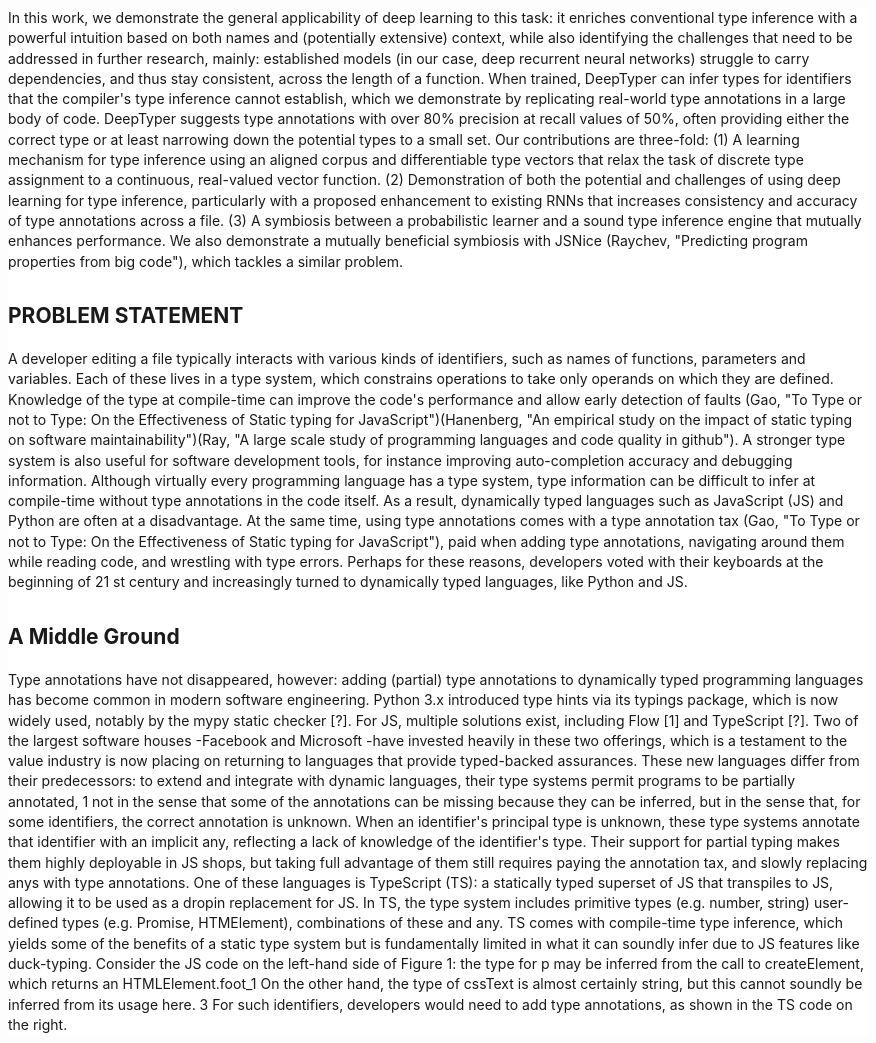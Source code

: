 In this work, we demonstrate the general applicability of deep learning to this task: it enriches conventional type inference with a powerful intuition based on both names and (potentially extensive) context, while also identifying the challenges that need to be addressed in further research, mainly: established models (in our case, deep recurrent neural networks) struggle to carry dependencies, and thus stay consistent, across the length of a function. When trained, DeepTyper can infer types for identifiers that the compiler's type inference cannot establish, which we demonstrate by replicating real-world type annotations in a large body of code. DeepTyper suggests type annotations with over 80% precision at recall values of 50%, often providing either the correct type or at least narrowing down the potential types to a small set. Our contributions are three-fold:
(1) A learning mechanism for type inference using an aligned corpus and differentiable type vectors that relax the task of discrete type assignment to a continuous, real-valued vector function.
(2) Demonstration of both the potential and challenges of using deep learning for type inference, particularly with a proposed enhancement to existing RNNs that increases consistency and accuracy of type annotations across a file. (3) A symbiosis between a probabilistic learner and a sound type inference engine that mutually enhances performance.
We also demonstrate a mutually beneficial symbiosis with JSNice (Raychev, "Predicting program properties from big code"), which tackles a similar problem.

## PROBLEM STATEMENT

A developer editing a file typically interacts with various kinds of identifiers, such as names of functions, parameters and variables. Each of these lives in a type system, which constrains operations to take only operands on which they are defined. Knowledge of the type at compile-time can improve the code's performance and allow early detection of faults (Gao, "To Type or not to Type: On the Effectiveness of Static typing for JavaScript")(Hanenberg, "An empirical study on the impact of static typing on software maintainability")(Ray, "A large scale study of programming languages and code quality in github"). A stronger type system is also useful for software development tools, for instance improving auto-completion accuracy and debugging information.
Although virtually every programming language has a type system, type information can be difficult to infer at compile-time without type annotations in the code itself. As a result, dynamically typed languages such as JavaScript (JS) and Python are often at a disadvantage. At the same time, using type annotations comes with a type annotation tax (Gao, "To Type or not to Type: On the Effectiveness of Static typing for JavaScript"), paid when adding type annotations, navigating around them while reading code, and wrestling with type errors. Perhaps for these reasons, developers voted with their keyboards at the beginning of 21 st century and increasingly turned to dynamically typed languages, like Python and JS.

## A Middle Ground

Type annotations have not disappeared, however: adding (partial) type annotations to dynamically typed programming languages has become common in modern software engineering. Python 3.x introduced type hints via its typings package, which is now widely used, notably by the mypy static checker [?]. For JS, multiple solutions exist, including Flow [1] and TypeScript [?]. Two of the largest software houses -Facebook and Microsoft -have invested heavily in these two offerings, which is a testament to the value industry is now placing on returning to languages that provide typed-backed assurances. These new languages differ from their predecessors: to extend and integrate with dynamic languages, their type systems permit programs to be partially annotated, 1 not in the sense that some of the annotations can be missing because they can be inferred, but in the sense that, for some identifiers, the correct annotation is unknown. When an identifier's principal type is unknown, these type systems annotate that identifier with an implicit any, reflecting a lack of knowledge of the identifier's type. Their support for partial typing makes them highly deployable in JS shops, but taking full advantage of them still requires paying the annotation tax, and slowly replacing anys with type annotations. One of these languages is TypeScript (TS): a statically typed superset of JS that transpiles to JS, allowing it to be used as a dropin replacement for JS. In TS, the type system includes primitive types (e.g. number, string) user-defined types (e.g. Promise, HTMElement), combinations of these and any. TS comes with compile-time type inference, which yields some of the benefits of a static type system but is fundamentally limited in what it can soundly infer due to JS features like duck-typing. Consider the JS code on the left-hand side of Figure 1: the type for p may be inferred from the call to createElement, which returns an HTMLElement.foot_1 On the other hand, the type of cssText is almost certainly string, but this cannot soundly be inferred from its usage here. 3 For such identifiers, developers would need to add type annotations, as shown in the TS code on the right.

